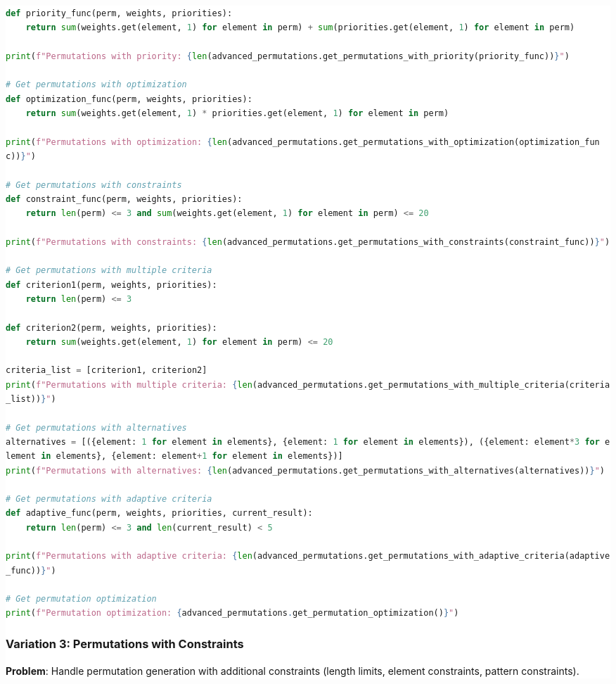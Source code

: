 ```python
def priority_func(perm, weights, priorities):
    return sum(weights.get(element, 1) for element in perm) + sum(priorities.get(element, 1) for element in perm)

print(f"Permutations with priority: {len(advanced_permutations.get_permutations_with_priority(priority_func))}")

# Get permutations with optimization
def optimization_func(perm, weights, priorities):
    return sum(weights.get(element, 1) * priorities.get(element, 1) for element in perm)

print(f"Permutations with optimization: {len(advanced_permutations.get_permutations_with_optimization(optimization_func))}")

# Get permutations with constraints
def constraint_func(perm, weights, priorities):
    return len(perm) <= 3 and sum(weights.get(element, 1) for element in perm) <= 20

print(f"Permutations with constraints: {len(advanced_permutations.get_permutations_with_constraints(constraint_func))}")

# Get permutations with multiple criteria
def criterion1(perm, weights, priorities):
    return len(perm) <= 3

def criterion2(perm, weights, priorities):
    return sum(weights.get(element, 1) for element in perm) <= 20

criteria_list = [criterion1, criterion2]
print(f"Permutations with multiple criteria: {len(advanced_permutations.get_permutations_with_multiple_criteria(criteria_list))}")

# Get permutations with alternatives
alternatives = [({element: 1 for element in elements}, {element: 1 for element in elements}), ({element: element*3 for element in elements}, {element: element+1 for element in elements})]
print(f"Permutations with alternatives: {len(advanced_permutations.get_permutations_with_alternatives(alternatives))}")

# Get permutations with adaptive criteria
def adaptive_func(perm, weights, priorities, current_result):
    return len(perm) <= 3 and len(current_result) < 5

print(f"Permutations with adaptive criteria: {len(advanced_permutations.get_permutations_with_adaptive_criteria(adaptive_func))}")

# Get permutation optimization
print(f"Permutation optimization: {advanced_permutations.get_permutation_optimization()}")
```

### **Variation 3: Permutations with Constraints**
**Problem**: Handle permutation generation with additional constraints (length limits, element constraints, pattern constraints).
